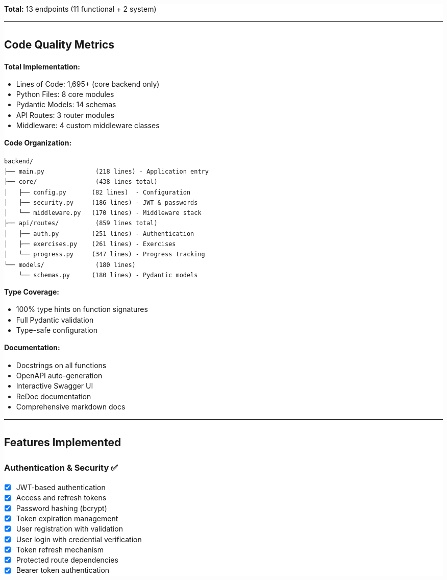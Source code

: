**Total:** 13 endpoints (11 functional + 2 system)

---

## Code Quality Metrics

**Total Implementation:**
- Lines of Code: 1,695+ (core backend only)
- Python Files: 8 core modules
- Pydantic Models: 14 schemas
- API Routes: 3 router modules
- Middleware: 4 custom middleware classes

**Code Organization:**
```
backend/
├── main.py              (218 lines) - Application entry
├── core/                (438 lines total)
│   ├── config.py       (82 lines)  - Configuration
│   ├── security.py     (186 lines) - JWT & passwords
│   └── middleware.py   (170 lines) - Middleware stack
├── api/routes/          (859 lines total)
│   ├── auth.py         (251 lines) - Authentication
│   ├── exercises.py    (261 lines) - Exercises
│   └── progress.py     (347 lines) - Progress tracking
└── models/              (180 lines)
    └── schemas.py      (180 lines) - Pydantic models
```

**Type Coverage:**
- 100% type hints on function signatures
- Full Pydantic validation
- Type-safe configuration

**Documentation:**
- Docstrings on all functions
- OpenAPI auto-generation
- Interactive Swagger UI
- ReDoc documentation
- Comprehensive markdown docs

---

## Features Implemented

### Authentication & Security ✅
- [x] JWT-based authentication
- [x] Access and refresh tokens
- [x] Password hashing (bcrypt)
- [x] Token expiration management
- [x] User registration with validation
- [x] User login with credential verification
- [x] Token refresh mechanism
- [x] Protected route dependencies
- [x] Bearer token authentication
